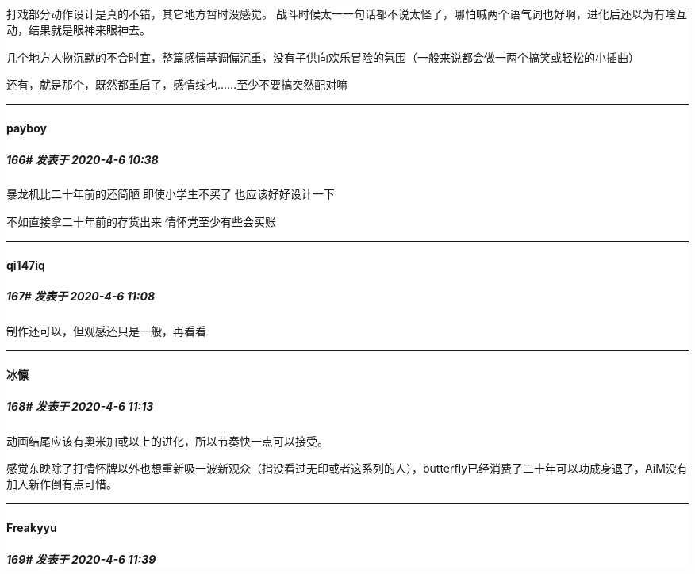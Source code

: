 


打戏部分动作设计是真的不错，其它地方暂时没感觉。
战斗时候太一一句话都不说太怪了，哪怕喊两个语气词也好啊，进化后还以为有啥互动，结果就是眼神来眼神去。

几个地方人物沉默的不合时宜，整篇感情基调偏沉重，没有子供向欢乐冒险的氛围（一般来说都会做一两个搞笑或轻松的小插曲）

还有，就是那个，既然都重启了，感情线也……至少不要搞突然配对嘛







-----

####  payboy  
##### 166#       发表于 2020-4-6 10:38




暴龙机比二十年前的还简陋 即使小学生不买了 也应该好好设计一下

不如直接拿二十年前的存货出来 情怀党至少有些会买账







-----

####  qi147iq  
##### 167#       发表于 2020-4-6 11:08




制作还可以，但观感还只是一般，再看看







-----

####  冰懔  
##### 168#       发表于 2020-4-6 11:13




动画结尾应该有奥米加或以上的进化，所以节奏快一点可以接受。

感觉东映除了打情怀牌以外也想重新吸一波新观众（指没看过无印或者这系列的人），butterfly已经消费了二十年可以功成身退了，AiM没有加入新作倒有点可惜。







-----

####  Freakyyu  
##### 169#       发表于 2020-4-6 11:39
